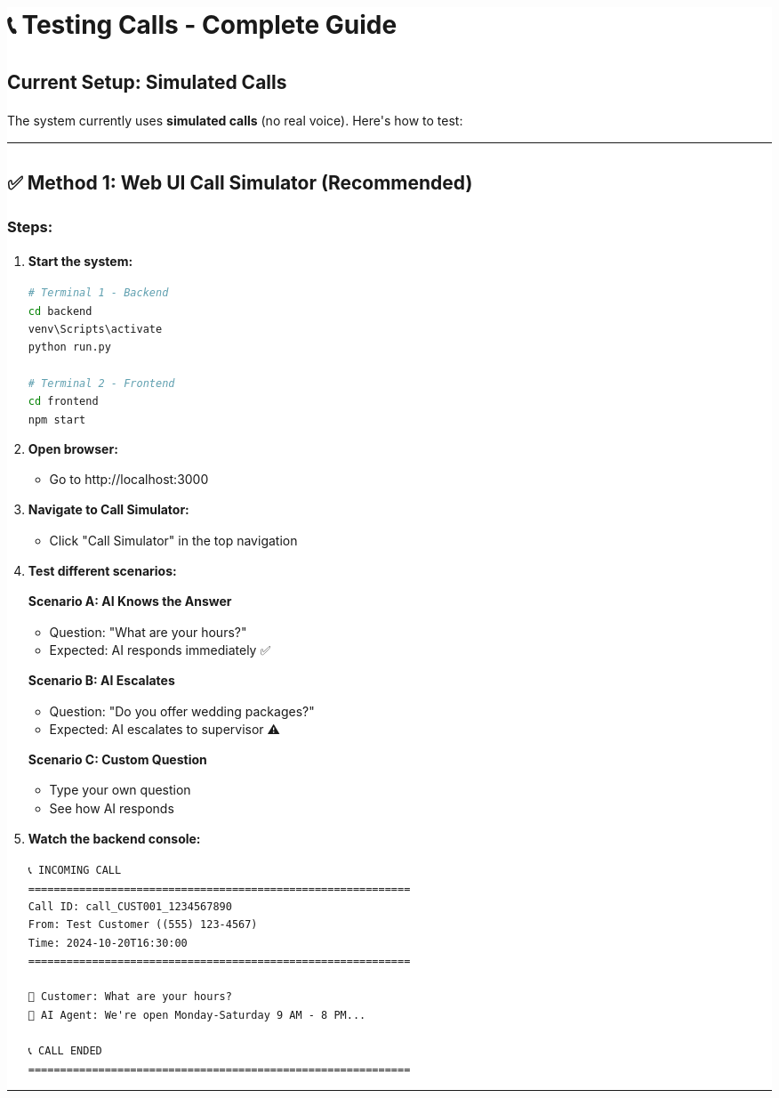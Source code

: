 # 📞 Testing Calls - Complete Guide

## Current Setup: Simulated Calls

The system currently uses **simulated calls** (no real voice). Here's how to test:

---

## ✅ Method 1: Web UI Call Simulator (Recommended)

### Steps:

1. **Start the system:**
   ```bash
   # Terminal 1 - Backend
   cd backend
   venv\Scripts\activate
   python run.py

   # Terminal 2 - Frontend  
   cd frontend
   npm start
   ```

2. **Open browser:**
   - Go to http://localhost:3000

3. **Navigate to Call Simulator:**
   - Click "Call Simulator" in the top navigation

4. **Test different scenarios:**

   **Scenario A: AI Knows the Answer**
   - Question: "What are your hours?"
   - Expected: AI responds immediately ✅
   
   **Scenario B: AI Escalates**
   - Question: "Do you offer wedding packages?"
   - Expected: AI escalates to supervisor ⚠️
   
   **Scenario C: Custom Question**
   - Type your own question
   - See how AI responds

5. **Watch the backend console:**
   ```
   📞 INCOMING CALL
   ============================================================
   Call ID: call_CUST001_1234567890
   From: Test Customer ((555) 123-4567)
   Time: 2024-10-20T16:30:00
   ============================================================

   🎤 Customer: What are your hours?
   🤖 AI Agent: We're open Monday-Saturday 9 AM - 8 PM...

   📞 CALL ENDED
   ============================================================
   ```

---